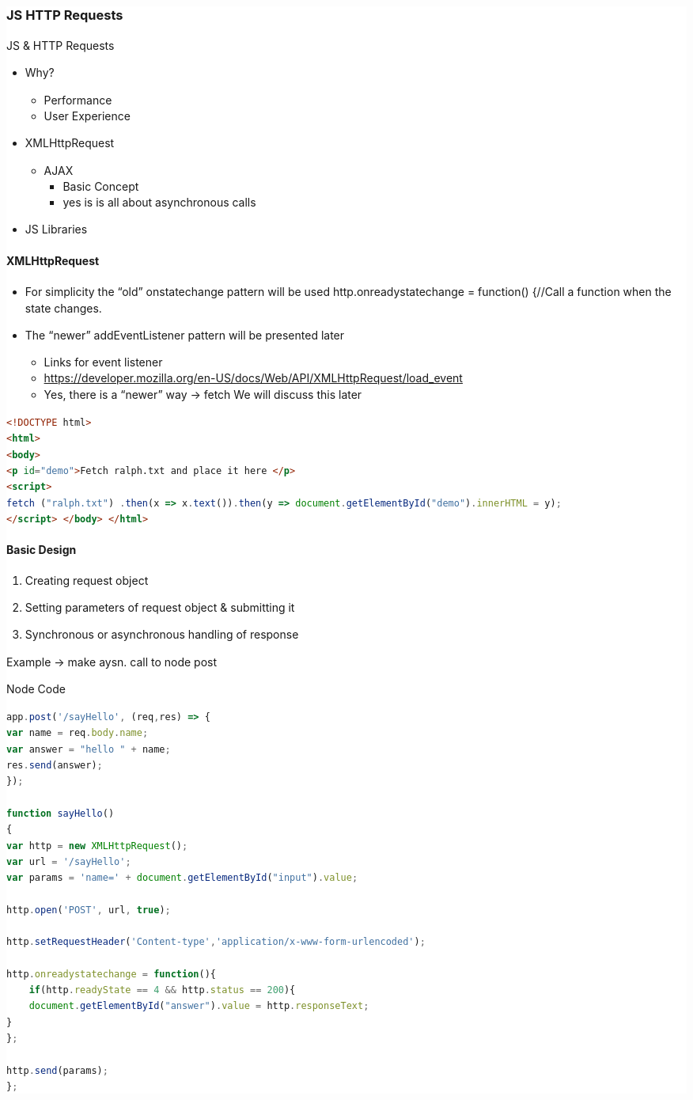 ### JS HTTP Requests
JS & HTTP Requests
* Why?
	- Performance
	- User Experience

* XMLHttpRequest
	- AJAX
      -  Basic Concept
      -  yes is is all about asynchronous calls

* JS Libraries

#### XMLHttpRequest
* For simplicity the “old” onstatechange pattern will be used
http.onreadystatechange = function() {//Call a function when the state changes.

* The “newer” addEventListener pattern will be presented later
	- Links for event listener
	- https://developer.mozilla.org/en-US/docs/Web/API/XMLHttpRequest/load_event
	- Yes, there is a “newer” way -> fetch
We will discuss this later
```html
<!DOCTYPE html>
<html>
<body>
<p id="demo">Fetch ralph.txt and place it here </p>
<script>
fetch ("ralph.txt") .then(x => x.text()).then(y => document.getElementById("demo").innerHTML = y);
</script> </body> </html>
```
#### Basic Design
1. Creating request object

2. Setting parameters of request object & submitting it

3. Synchronous or asynchronous handling of response

Example -> make aysn. call to node post

Node Code
```js
app.post('/sayHello', (req,res) => {
var name = req.body.name;
var answer = "hello " + name;
res.send(answer);
});

function sayHello()
{
var http = new XMLHttpRequest();
var url = '/sayHello';
var params = 'name=' + document.getElementById("input").value;

http.open('POST', url, true);

http.setRequestHeader('Content-type','application/x-www-form-urlencoded');

http.onreadystatechange = function(){
	if(http.readyState == 4 && http.status == 200){
	document.getElementById("answer").value = http.responseText;
}
};

http.send(params);
};
```